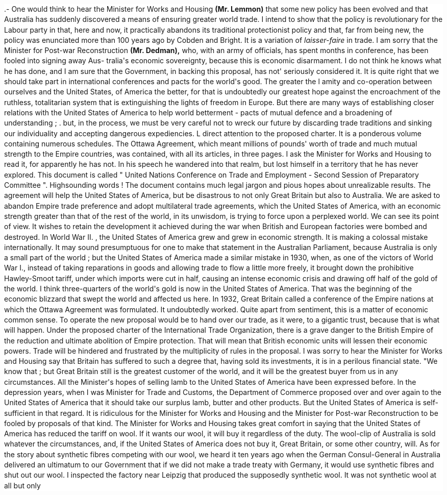 .- One would think to hear the Minister for Works and Housing  **(Mr. Lemmon)**  that some new policy has been evolved and that Australia has suddenly discovered a means of ensuring greater world trade. I intend to show that the policy is revolutionary for the Labour party in that, here and now, it practically abandons its traditional protectionist policy and that, far from being new, the policy was enunciated more than 100 years ago by Cobden and Bright. It is a variation of  *laisser-faire*  in trade. I am sorry that the Minister for Post-war Reconstruction  **(Mr. Dedman),**  who, with an army of officials, has spent months in conference, has been fooled into signing away Aus-  tralia's economic sovereignty, because this is economic disarmament. I do not think he knows what he has done, and I am sure that the Government, in backing this proposal, has not' seriously considered it. It is quite right that we should take part in international conferences and pacts for the world's good. The greater the l amity and co-operation between ourselves and the United States, of America the better, for that is undoubtedly our greatest hope against the encroachment of the ruthless, totalitarian system that is extinguishing the lights of freedom in Europe. But there are many ways of establishing closer relations with the United States of America  to  help world betterment - pacts of mutual defence and a broadening of understanding ; . but, in the process, we must be very careful not to wreck our future by discarding trade traditions and sinking our individuality and accepting dangerous expediencies. L direct attention  to  the proposed charter.  It  is a ponderous volume containing numerous schedules. The Ottawa Agreement, which meant millions of pounds' worth of trade and much mutual strength to the Empire countries, was contained, with all its articles, in three pages. I ask the Minister for Works and Housing to read it, for apparently he has not. In his speech he wandered into that realm, but lost himself in a territory that he has never explored. This document is called " United Nations Conference on Trade and Employment - Second Session of Preparatory Committee ". Highsounding words ! The document contains much legal jargon and pious hopes about unrealizable results. The agreement will help the United States of America, but be disastrous to not only Great Britain but also to Australia. We are asked to abandon Empire trade preference and adopt multilateral trade agreements, which the United States of America, with an economic strength greater than that of the rest of the world, in its unwisdom, is trying to force upon a perplexed world. We can see its point of view. It wishes to retain the development it achieved during the war when British and European factories were bombed and destroyed. In World War II. , the United States of America grew and grew in economic strength. It is making a colossal mistake internationally. It may sound presumptuous for one to make that statement in the Australian Parliament, because Australia is only a small part of the world ; but the United States of America made a similar mistake in 1930, when, as one of the victors of World War I., instead of taking reparations in goods and allowing trade to flow a little more freely, it brought down the prohibitive Hawley-Smoot tariff, under which imports were cut in half, causing an intense economic crisis and drawing off half of the gold of the world. I think three-quarters of the world's gold is now in the United States of America. That was the beginning of the economic blizzard that swept the world and affected us here. In 1932, Great Britain called a conference of the Empire nations at which the Ottawa Agreement was formulated. It undoubtedly worked. Quite apart from sentiment, this is a matter of economic  common sense. To operate the new proposal would be to hand over our trade, as it were, to a gigantic trust, because that is what will happen. Under the proposed charter of the International Trade Organization, there is a grave danger to the British Empire of the reduction and ultimate abolition of Empire protection. That will mean that British economic units will lessen their economic powers. Trade will be hindered and frustrated by the multiplicity of rules in the proposal. I was sorry to hear the Minister for Works and Housing say that Britain has suffered to such a degree that, having sold its investments, it is in a perilous financial state. "We know that ; but Great Britain still is the greatest customer of the world, and it will be the greatest buyer from us in any circumstances. All the Minister's hopes of selling lamb to the United States of America have been expressed before. In the depression years, when I was Minister for Trade and Customs, the Department of Commerce proposed over and over again to the United States of America that it should take our surplus lamb, butter and other products. But the United States of America is self-sufficient in that regard. It is ridiculous for the Minister for Works and Housing and the Minister for Post-war Reconstruction to be fooled by proposals of that kind. The Minister for Works and Housing takes great comfort in saying that the United States of America has reduced the tariff on wool. If it wants our wool, it will buy it regardless of the duty. The wool-clip of Australia is sold whatever the circumstances, and, if the United States of America does not buy it, Great Britain, or some other country, will. As for the story about synthetic fibres competing with our wool, we heard it ten years ago when the German Consul-General in Australia delivered an ultimatum to our Government that if we did not make a trade treaty with Germany, it would use synthetic fibres and shut out our wool. I inspected the factory near Leipzig that produced the supposedly synthetic wool. It was not synthetic wool at all but only